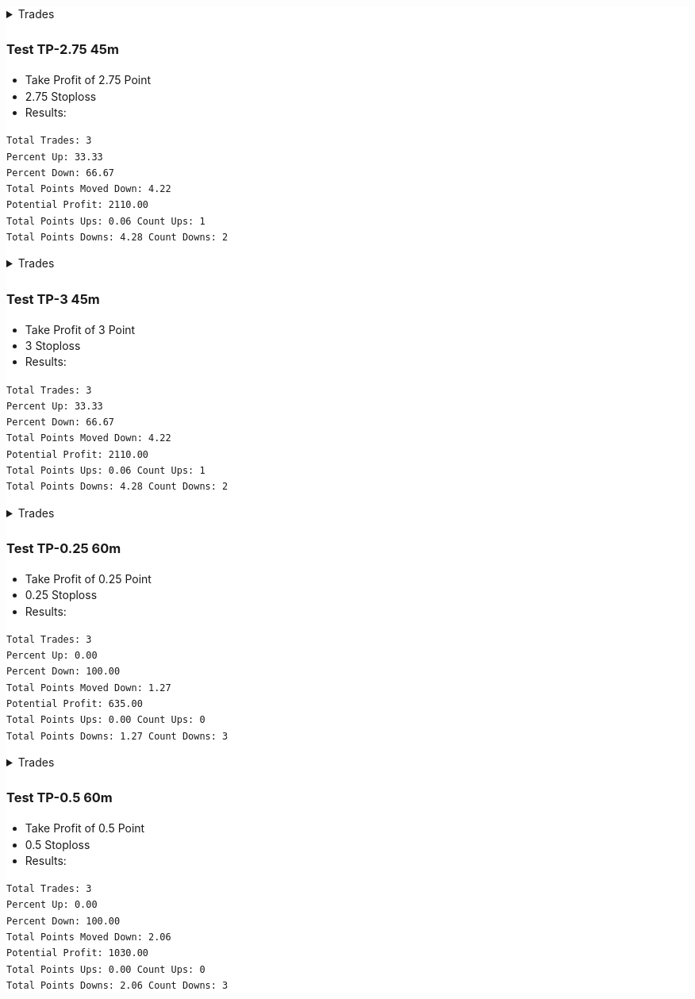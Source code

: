 <details><summary>Trades</summary></details>

### Test TP-2.75 45m
* Take Profit of 2.75 Point
* 2.75 Stoploss
* Results:
```
Total Trades: 3
Percent Up: 33.33
Percent Down: 66.67
Total Points Moved Down: 4.22
Potential Profit: 2110.00
Total Points Ups: 0.06 Count Ups: 1
Total Points Downs: 4.28 Count Downs: 2
```

<details><summary>Trades</summary></details>

### Test TP-3 45m
* Take Profit of 3 Point
* 3 Stoploss
* Results:
```
Total Trades: 3
Percent Up: 33.33
Percent Down: 66.67
Total Points Moved Down: 4.22
Potential Profit: 2110.00
Total Points Ups: 0.06 Count Ups: 1
Total Points Downs: 4.28 Count Downs: 2
```

<details><summary>Trades</summary></details>

### Test TP-0.25 60m
* Take Profit of 0.25 Point
* 0.25 Stoploss
* Results:
```
Total Trades: 3
Percent Up: 0.00
Percent Down: 100.00
Total Points Moved Down: 1.27
Potential Profit: 635.00
Total Points Ups: 0.00 Count Ups: 0
Total Points Downs: 1.27 Count Downs: 3
```

<details><summary>Trades</summary></details>

### Test TP-0.5 60m
* Take Profit of 0.5 Point
* 0.5 Stoploss
* Results:
```
Total Trades: 3
Percent Up: 0.00
Percent Down: 100.00
Total Points Moved Down: 2.06
Potential Profit: 1030.00
Total Points Ups: 0.00 Count Ups: 0
Total Points Downs: 2.06 Count Downs: 3
```

